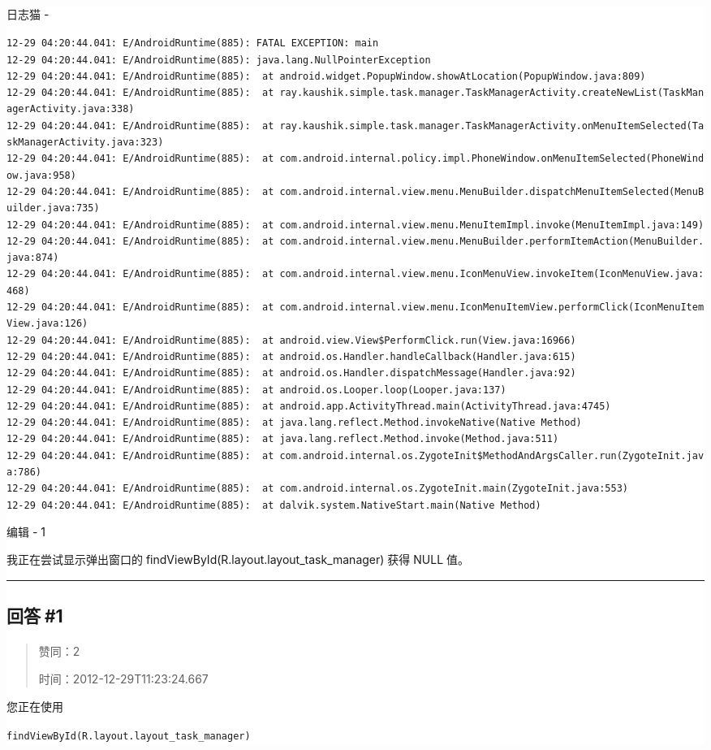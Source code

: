 日志猫 -

```
12-29 04:20:44.041: E/AndroidRuntime(885): FATAL EXCEPTION: main
12-29 04:20:44.041: E/AndroidRuntime(885): java.lang.NullPointerException
12-29 04:20:44.041: E/AndroidRuntime(885):  at android.widget.PopupWindow.showAtLocation(PopupWindow.java:809)
12-29 04:20:44.041: E/AndroidRuntime(885):  at ray.kaushik.simple.task.manager.TaskManagerActivity.createNewList(TaskManagerActivity.java:338)
12-29 04:20:44.041: E/AndroidRuntime(885):  at ray.kaushik.simple.task.manager.TaskManagerActivity.onMenuItemSelected(TaskManagerActivity.java:323)
12-29 04:20:44.041: E/AndroidRuntime(885):  at com.android.internal.policy.impl.PhoneWindow.onMenuItemSelected(PhoneWindow.java:958)
12-29 04:20:44.041: E/AndroidRuntime(885):  at com.android.internal.view.menu.MenuBuilder.dispatchMenuItemSelected(MenuBuilder.java:735)
12-29 04:20:44.041: E/AndroidRuntime(885):  at com.android.internal.view.menu.MenuItemImpl.invoke(MenuItemImpl.java:149)
12-29 04:20:44.041: E/AndroidRuntime(885):  at com.android.internal.view.menu.MenuBuilder.performItemAction(MenuBuilder.java:874)
12-29 04:20:44.041: E/AndroidRuntime(885):  at com.android.internal.view.menu.IconMenuView.invokeItem(IconMenuView.java:468)
12-29 04:20:44.041: E/AndroidRuntime(885):  at com.android.internal.view.menu.IconMenuItemView.performClick(IconMenuItemView.java:126)
12-29 04:20:44.041: E/AndroidRuntime(885):  at android.view.View$PerformClick.run(View.java:16966)
12-29 04:20:44.041: E/AndroidRuntime(885):  at android.os.Handler.handleCallback(Handler.java:615)
12-29 04:20:44.041: E/AndroidRuntime(885):  at android.os.Handler.dispatchMessage(Handler.java:92)
12-29 04:20:44.041: E/AndroidRuntime(885):  at android.os.Looper.loop(Looper.java:137)
12-29 04:20:44.041: E/AndroidRuntime(885):  at android.app.ActivityThread.main(ActivityThread.java:4745)
12-29 04:20:44.041: E/AndroidRuntime(885):  at java.lang.reflect.Method.invokeNative(Native Method)
12-29 04:20:44.041: E/AndroidRuntime(885):  at java.lang.reflect.Method.invoke(Method.java:511)
12-29 04:20:44.041: E/AndroidRuntime(885):  at com.android.internal.os.ZygoteInit$MethodAndArgsCaller.run(ZygoteInit.java:786)
12-29 04:20:44.041: E/AndroidRuntime(885):  at com.android.internal.os.ZygoteInit.main(ZygoteInit.java:553)
12-29 04:20:44.041: E/AndroidRuntime(885):  at dalvik.system.NativeStart.main(Native Method) 
```

编辑 - 1

我正在尝试显示弹出窗口的 findViewById(R.layout.layout_task_manager) 获得 NULL 值。

* * *

## 回答 #1

> 赞同：2
> 
> 时间：2012-12-29T11:23:24.667

您正在使用

```
findViewById(R.layout.layout_task_manager) 
```
